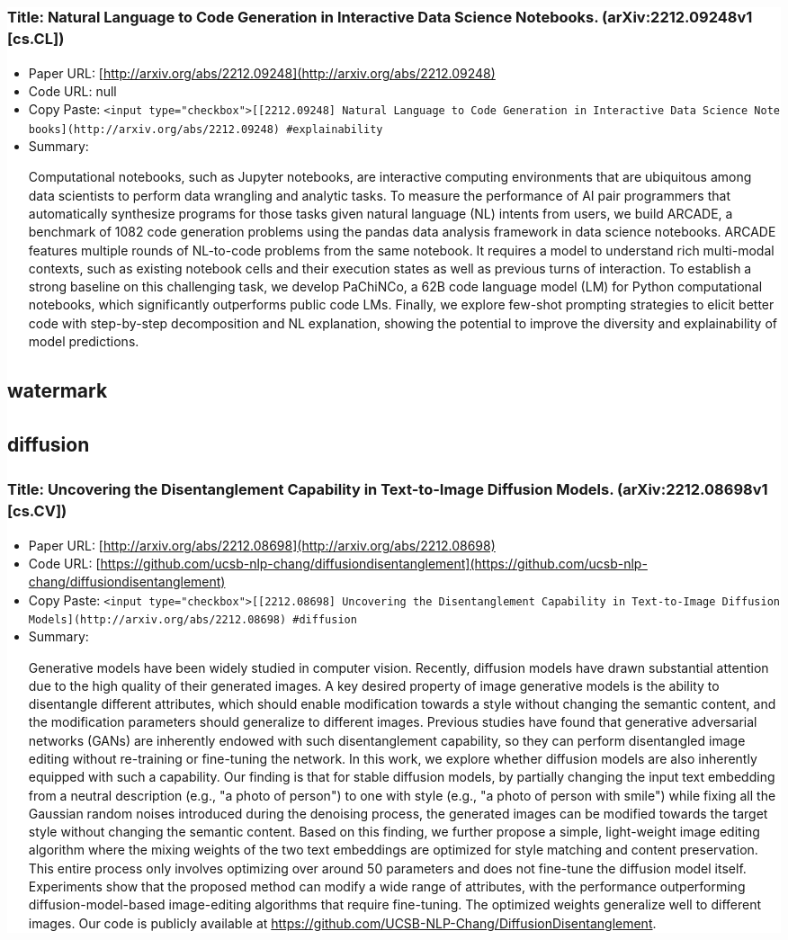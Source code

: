 ### Title: Natural Language to Code Generation in Interactive Data Science Notebooks. (arXiv:2212.09248v1 [cs.CL])
* Paper URL: [http://arxiv.org/abs/2212.09248](http://arxiv.org/abs/2212.09248)
* Code URL: null
* Copy Paste: `<input type="checkbox">[[2212.09248] Natural Language to Code Generation in Interactive Data Science Notebooks](http://arxiv.org/abs/2212.09248) #explainability`
* Summary: <p>Computational notebooks, such as Jupyter notebooks, are interactive computing
environments that are ubiquitous among data scientists to perform data
wrangling and analytic tasks. To measure the performance of AI pair programmers
that automatically synthesize programs for those tasks given natural language
(NL) intents from users, we build ARCADE, a benchmark of 1082 code generation
problems using the pandas data analysis framework in data science notebooks.
ARCADE features multiple rounds of NL-to-code problems from the same notebook.
It requires a model to understand rich multi-modal contexts, such as existing
notebook cells and their execution states as well as previous turns of
interaction. To establish a strong baseline on this challenging task, we
develop PaChiNCo, a 62B code language model (LM) for Python computational
notebooks, which significantly outperforms public code LMs. Finally, we explore
few-shot prompting strategies to elicit better code with step-by-step
decomposition and NL explanation, showing the potential to improve the
diversity and explainability of model predictions.
</p>

## watermark
## diffusion
### Title: Uncovering the Disentanglement Capability in Text-to-Image Diffusion Models. (arXiv:2212.08698v1 [cs.CV])
* Paper URL: [http://arxiv.org/abs/2212.08698](http://arxiv.org/abs/2212.08698)
* Code URL: [https://github.com/ucsb-nlp-chang/diffusiondisentanglement](https://github.com/ucsb-nlp-chang/diffusiondisentanglement)
* Copy Paste: `<input type="checkbox">[[2212.08698] Uncovering the Disentanglement Capability in Text-to-Image Diffusion Models](http://arxiv.org/abs/2212.08698) #diffusion`
* Summary: <p>Generative models have been widely studied in computer vision. Recently,
diffusion models have drawn substantial attention due to the high quality of
their generated images. A key desired property of image generative models is
the ability to disentangle different attributes, which should enable
modification towards a style without changing the semantic content, and the
modification parameters should generalize to different images. Previous studies
have found that generative adversarial networks (GANs) are inherently endowed
with such disentanglement capability, so they can perform disentangled image
editing without re-training or fine-tuning the network. In this work, we
explore whether diffusion models are also inherently equipped with such a
capability. Our finding is that for stable diffusion models, by partially
changing the input text embedding from a neutral description (e.g., "a photo of
person") to one with style (e.g., "a photo of person with smile") while fixing
all the Gaussian random noises introduced during the denoising process, the
generated images can be modified towards the target style without changing the
semantic content. Based on this finding, we further propose a simple,
light-weight image editing algorithm where the mixing weights of the two text
embeddings are optimized for style matching and content preservation. This
entire process only involves optimizing over around 50 parameters and does not
fine-tune the diffusion model itself. Experiments show that the proposed method
can modify a wide range of attributes, with the performance outperforming
diffusion-model-based image-editing algorithms that require fine-tuning. The
optimized weights generalize well to different images. Our code is publicly
available at https://github.com/UCSB-NLP-Chang/DiffusionDisentanglement.
</p>
